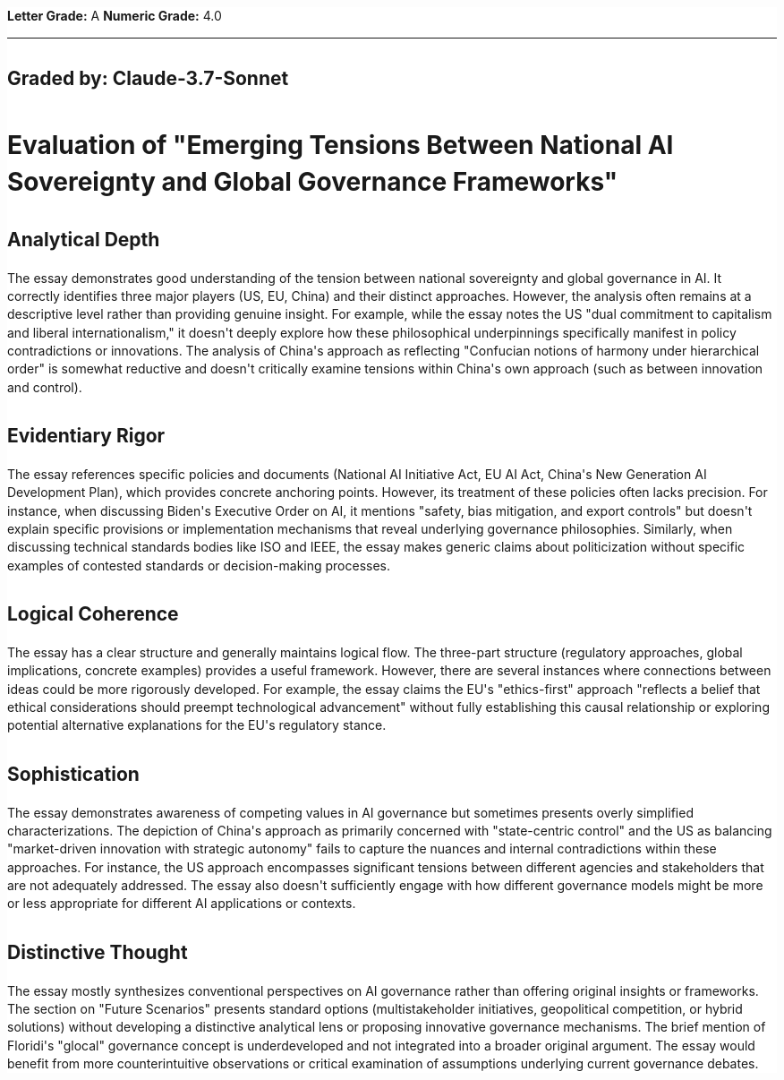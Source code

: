 **Letter Grade:** A
**Numeric Grade:** 4.0

---

## Graded by: Claude-3.7-Sonnet

# Evaluation of "Emerging Tensions Between National AI Sovereignty and Global Governance Frameworks"

## Analytical Depth
The essay demonstrates good understanding of the tension between national sovereignty and global governance in AI. It correctly identifies three major players (US, EU, China) and their distinct approaches. However, the analysis often remains at a descriptive level rather than providing genuine insight. For example, while the essay notes the US "dual commitment to capitalism and liberal internationalism," it doesn't deeply explore how these philosophical underpinnings specifically manifest in policy contradictions or innovations. The analysis of China's approach as reflecting "Confucian notions of harmony under hierarchical order" is somewhat reductive and doesn't critically examine tensions within China's own approach (such as between innovation and control).

## Evidentiary Rigor
The essay references specific policies and documents (National AI Initiative Act, EU AI Act, China's New Generation AI Development Plan), which provides concrete anchoring points. However, its treatment of these policies often lacks precision. For instance, when discussing Biden's Executive Order on AI, it mentions "safety, bias mitigation, and export controls" but doesn't explain specific provisions or implementation mechanisms that reveal underlying governance philosophies. Similarly, when discussing technical standards bodies like ISO and IEEE, the essay makes generic claims about politicization without specific examples of contested standards or decision-making processes.

## Logical Coherence
The essay has a clear structure and generally maintains logical flow. The three-part structure (regulatory approaches, global implications, concrete examples) provides a useful framework. However, there are several instances where connections between ideas could be more rigorously developed. For example, the essay claims the EU's "ethics-first" approach "reflects a belief that ethical considerations should preempt technological advancement" without fully establishing this causal relationship or exploring potential alternative explanations for the EU's regulatory stance.

## Sophistication
The essay demonstrates awareness of competing values in AI governance but sometimes presents overly simplified characterizations. The depiction of China's approach as primarily concerned with "state-centric control" and the US as balancing "market-driven innovation with strategic autonomy" fails to capture the nuances and internal contradictions within these approaches. For instance, the US approach encompasses significant tensions between different agencies and stakeholders that are not adequately addressed. The essay also doesn't sufficiently engage with how different governance models might be more or less appropriate for different AI applications or contexts.

## Distinctive Thought
The essay mostly synthesizes conventional perspectives on AI governance rather than offering original insights or frameworks. The section on "Future Scenarios" presents standard options (multistakeholder initiatives, geopolitical competition, or hybrid solutions) without developing a distinctive analytical lens or proposing innovative governance mechanisms. The brief mention of Floridi's "glocal" governance concept is underdeveloped and not integrated into a broader original argument. The essay would benefit from more counterintuitive observations or critical examination of assumptions underlying current governance debates.
